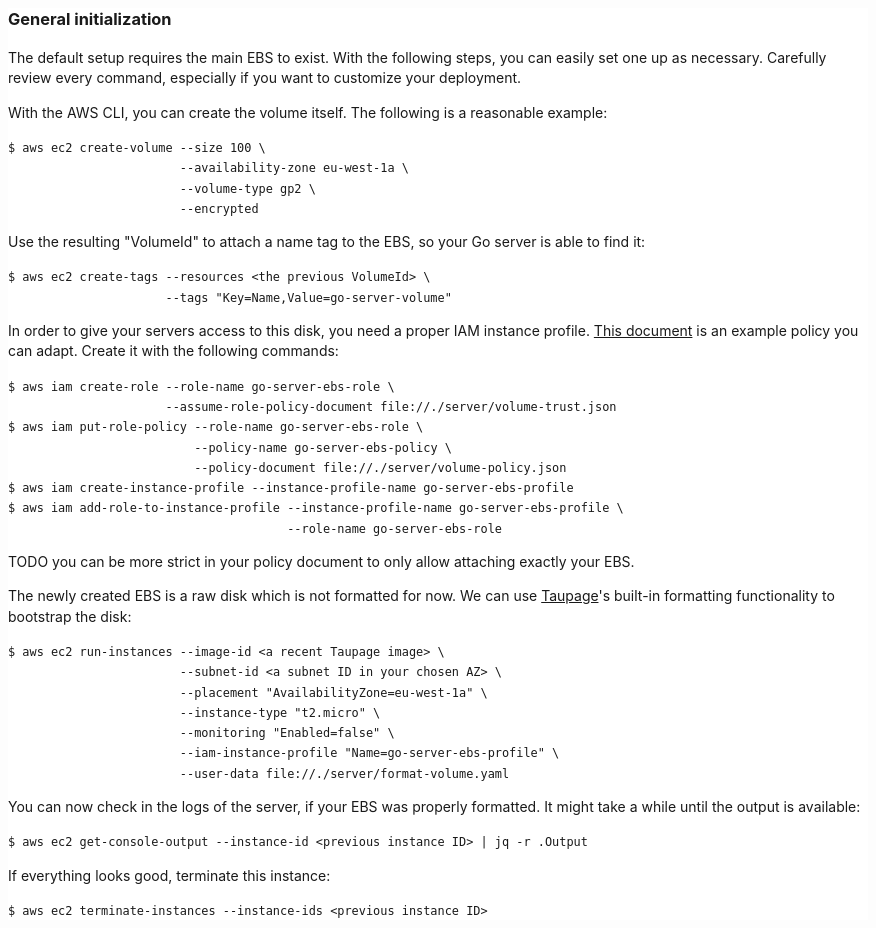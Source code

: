 
### General initialization

The default setup requires the main EBS to exist. With the following steps, you
can easily set one up as necessary. Carefully review every command, especially
if you want to customize your deployment.

With the AWS CLI, you can create the volume itself. The following is a
reasonable example:

    $ aws ec2 create-volume --size 100 \
                            --availability-zone eu-west-1a \
                            --volume-type gp2 \
                            --encrypted

Use the resulting "VolumeId" to attach a name tag to the EBS, so your Go
server is able to find it:

    $ aws ec2 create-tags --resources <the previous VolumeId> \
                          --tags "Key=Name,Value=go-server-volume"

In order to give your servers access to this disk, you need a proper IAM
instance profile. [This document](server/volume-policy.json) is an example
policy you can adapt. Create it with the following commands:

    $ aws iam create-role --role-name go-server-ebs-role \
                          --assume-role-policy-document file://./server/volume-trust.json
    $ aws iam put-role-policy --role-name go-server-ebs-role \
                              --policy-name go-server-ebs-policy \
                              --policy-document file://./server/volume-policy.json
    $ aws iam create-instance-profile --instance-profile-name go-server-ebs-profile
    $ aws iam add-role-to-instance-profile --instance-profile-name go-server-ebs-profile \
                                           --role-name go-server-ebs-role

TODO you can be more strict in your policy document to only allow attaching
exactly your EBS.

The newly created EBS is a raw disk which is not formatted for now. We can use
[Taupage](http://docs.stups.io/en/latest/components/taupage.html)'s built-in
formatting functionality to bootstrap the disk:

    $ aws ec2 run-instances --image-id <a recent Taupage image> \
                            --subnet-id <a subnet ID in your chosen AZ> \
                            --placement "AvailabilityZone=eu-west-1a" \
                            --instance-type "t2.micro" \
                            --monitoring "Enabled=false" \
                            --iam-instance-profile "Name=go-server-ebs-profile" \
                            --user-data file://./server/format-volume.yaml

You can now check in the logs of the server, if your EBS was properly
formatted. It might take a while until the output is available:

    $ aws ec2 get-console-output --instance-id <previous instance ID> | jq -r .Output

If everything looks good, terminate this instance:

    $ aws ec2 terminate-instances --instance-ids <previous instance ID>
